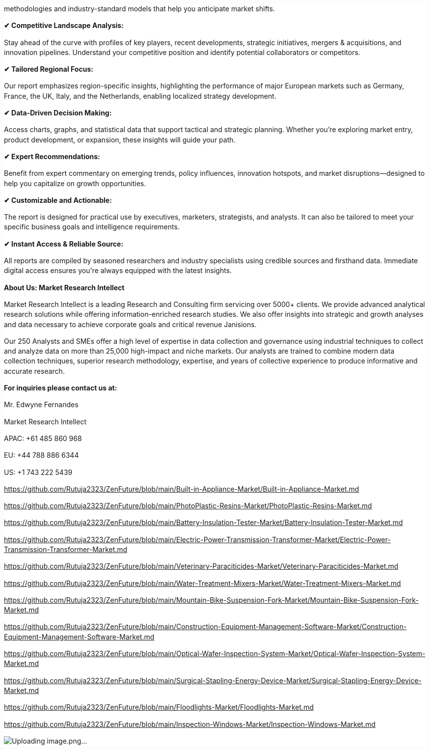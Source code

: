 methodologies and industry-standard models that help you anticipate market shifts.</p><p><strong>✔ Competitive Landscape Analysis:</strong></p><p>Stay ahead of the curve with profiles of key players, recent developments, strategic initiatives, mergers &amp; acquisitions, and innovation pipelines. Understand your competitive position and identify potential collaborators or competitors.</p><p><strong>✔ Tailored Regional Focus:</strong></p><p>Our report emphasizes region-specific insights, highlighting the performance of major European markets such as Germany, France, the UK, Italy, and the Netherlands, enabling localized strategy development.</p><p><strong>✔ Data-Driven Decision Making:</strong></p><p>Access charts, graphs, and statistical data that support tactical and strategic planning. Whether you&rsquo;re exploring market entry, product development, or expansion, these insights will guide your path.</p><p><strong>✔ Expert Recommendations:</strong></p><p>Benefit from expert commentary on emerging trends, policy influences, innovation hotspots, and market disruptions&mdash;designed to help you capitalize on growth opportunities.</p><p><strong>✔ Customizable and Actionable:</strong></p><p>The report is designed for practical use by executives, marketers, strategists, and analysts. It can also be tailored to meet your specific business goals and intelligence requirements.</p><p><strong>✔ Instant Access &amp; Reliable Source:</strong></p><p>All reports are compiled by seasoned researchers and industry specialists using credible sources and firsthand data. Immediate digital access ensures you're always equipped with the latest insights.</p><p><strong><span class="font-[700]">About Us: Market Research Intellect</span></strong></p><p><span class="">Market Research Intellect is a leading Research and Consulting firm servicing over 5000+ clients. We provide advanced analytical research solutions while offering information-enriched research studies.&nbsp;</span>We also offer insights into strategic and growth analyses and data necessary to achieve corporate goals and critical revenue Janisions.</p><p><span class="">Our 250 Analysts and SMEs offer a high level of expertise in data collection and governance using industrial techniques to collect and analyze data on more than 25,000 high-impact and niche markets. Our analysts are trained to combine modern data collection techniques, superior research methodology, expertise, and years of collective experience to produce informative and accurate research.</span></p><p><strong>For inquiries please contact us at:</strong></p><p>Mr. Edwyne Fernandes</p><p>Market Research Intellect</p><p>APAC: +61 485 860 968</p><p>EU: +44 788 886 6344</p><p>US: +1 743 222 5439</p><p><a href="https://github.com/Rutuja2323/ZenFuture/blob/main/Built-in-Appliance-Market/Built-in-Appliance-Market.md">https://github.com/Rutuja2323/ZenFuture/blob/main/Built-in-Appliance-Market/Built-in-Appliance-Market.md</a></p><p><a href="https://github.com/Rutuja2323/ZenFuture/blob/main/PhotoPlastic-Resins-Market/PhotoPlastic-Resins-Market.md">https://github.com/Rutuja2323/ZenFuture/blob/main/PhotoPlastic-Resins-Market/PhotoPlastic-Resins-Market.md</a></p><p><a href="https://github.com/Rutuja2323/ZenFuture/blob/main/Battery-Insulation-Tester-Market/Battery-Insulation-Tester-Market.md">https://github.com/Rutuja2323/ZenFuture/blob/main/Battery-Insulation-Tester-Market/Battery-Insulation-Tester-Market.md</a></p><p><a href="https://github.com/Rutuja2323/ZenFuture/blob/main/Electric-Power-Transmission-Transformer-Market/Electric-Power-Transmission-Transformer-Market.md">https://github.com/Rutuja2323/ZenFuture/blob/main/Electric-Power-Transmission-Transformer-Market/Electric-Power-Transmission-Transformer-Market.md</a></p><p><a href="https://github.com/Rutuja2323/ZenFuture/blob/main/Veterinary-Paraciticides-Market/Veterinary-Paraciticides-Market.md">https://github.com/Rutuja2323/ZenFuture/blob/main/Veterinary-Paraciticides-Market/Veterinary-Paraciticides-Market.md</a></p><p><a href="https://github.com/Rutuja2323/ZenFuture/blob/main/Water-Treatment-Mixers-Market/Water-Treatment-Mixers-Market.md">https://github.com/Rutuja2323/ZenFuture/blob/main/Water-Treatment-Mixers-Market/Water-Treatment-Mixers-Market.md</a></p><p><a href="https://github.com/Rutuja2323/ZenFuture/blob/main/Mountain-Bike-Suspension-Fork-Market/Mountain-Bike-Suspension-Fork-Market.md">https://github.com/Rutuja2323/ZenFuture/blob/main/Mountain-Bike-Suspension-Fork-Market/Mountain-Bike-Suspension-Fork-Market.md</a></p><p><a href="https://github.com/Rutuja2323/ZenFuture/blob/main/Construction-Equipment-Management-Software-Market/Construction-Equipment-Management-Software-Market.md">https://github.com/Rutuja2323/ZenFuture/blob/main/Construction-Equipment-Management-Software-Market/Construction-Equipment-Management-Software-Market.md</a></p><p><a href="https://github.com/Rutuja2323/ZenFuture/blob/main/Optical-Wafer-Inspection-System-Market/Optical-Wafer-Inspection-System-Market.md">https://github.com/Rutuja2323/ZenFuture/blob/main/Optical-Wafer-Inspection-System-Market/Optical-Wafer-Inspection-System-Market.md</a></p><p><a href="https://github.com/Rutuja2323/ZenFuture/blob/main/Surgical-Stapling-Energy-Device-Market/Surgical-Stapling-Energy-Device-Market.md">https://github.com/Rutuja2323/ZenFuture/blob/main/Surgical-Stapling-Energy-Device-Market/Surgical-Stapling-Energy-Device-Market.md</a></p><p><a href="https://github.com/Rutuja2323/ZenFuture/blob/main/Floodlights-Market/Floodlights-Market.md">https://github.com/Rutuja2323/ZenFuture/blob/main/Floodlights-Market/Floodlights-Market.md</a></p><p><a href="https://github.com/Rutuja2323/ZenFuture/blob/main/Inspection-Windows-Market/Inspection-Windows-Market.md">https://github.com/Rutuja2323/ZenFuture/blob/main/Inspection-Windows-Market/Inspection-Windows-Market.md</a></p>
![Uploading image.png…]()
